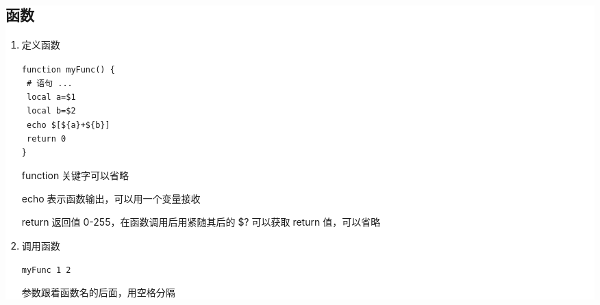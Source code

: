 ## 函数

1. 定义函数

   ```shell
   function myFunc() {
   	# 语句 ...
   	local a=$1
   	local b=$2
   	echo $[${a}+${b}]
   	return 0
   }
   ```

   function 关键字可以省略

   echo 表示函数输出，可以用一个变量接收

   return 返回值 0-255，在函数调用后用紧随其后的 $? 可以获取 return 值，可以省略

2. 调用函数

   ```shell
   myFunc 1 2
   ```

   参数跟着函数名的后面，用空格分隔
